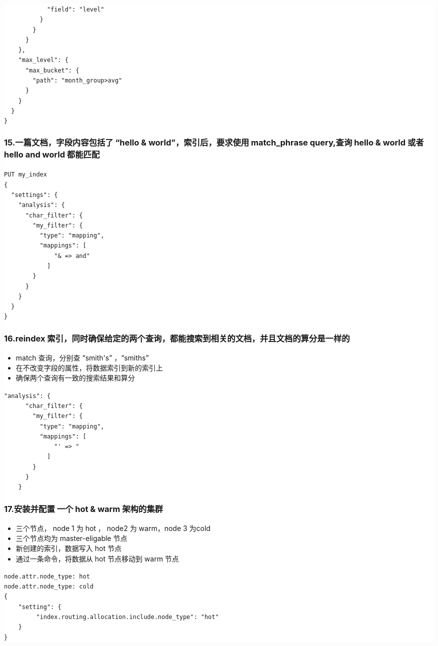 ```text
            "field": "level"
          }
        }
      }
    },
    "max_level": {
      "max_bucket": {
        "path": "month_group>avg"
      }
    }
  }
}
```
### 15.一篇文档，字段内容包括了 “hello & world”，索引后，要求使用 match_phrase query,查询 hello & world 或者 hello and world 都能匹配
```text
PUT my_index
{
  "settings": {
    "analysis": {
      "char_filter": {
        "my_filter": {
          "type": "mapping",
          "mappings": [
              "& => and"
            ]
        }
      }
    }
  }
}
```
### 16.reindex 索引，同时确保给定的两个查询，都能搜索到相关的文档，并且文档的算分是一样的
* match 查询，分别查 “smith's” ，“smiths”
* 在不改变字段的属性，将数据索引到新的索引上
* 确保两个查询有一致的搜索结果和算分 
```text
"analysis": {
      "char_filter": {
        "my_filter": {
          "type": "mapping",
          "mappings": [
              "' => "
            ]
        }
      }
    }
```
### 17.安装并配置 一个 hot & warm 架构的集群
* 三个节点， node 1 为 hot ， node2 为 warm，node 3 为cold
* 三个节点均为 master-eligable 节点
* 新创建的索引，数据写入 hot 节点
* 通过一条命令，将数据从 hot 节点移动到 warm 节点
```text
node.attr.node_type: hot
node.attr.node_type: cold
{
    "setting": {
         "index.routing.allocation.include.node_type": "hot"
    }
}

```